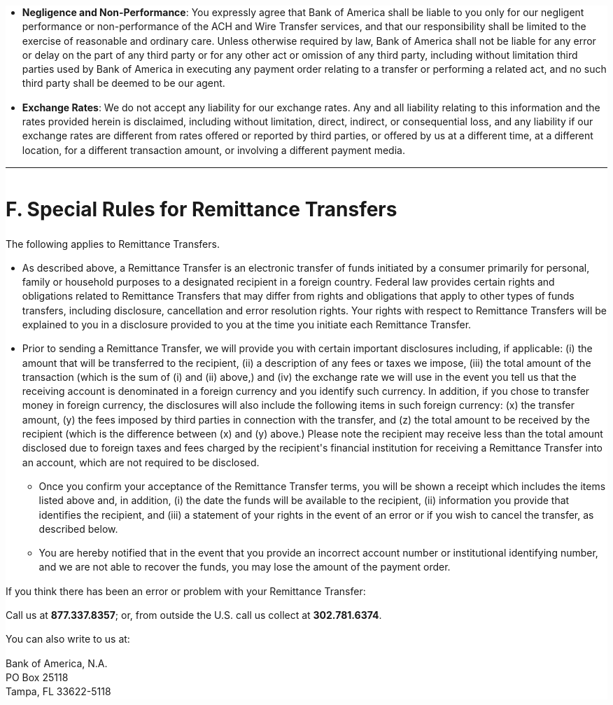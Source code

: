 - **Negligence and Non-Performance**: You expressly agree that Bank of America shall be liable to you only for our negligent performance or non-performance of the ACH and Wire Transfer services, and that our responsibility shall be limited to the exercise of reasonable and ordinary care. Unless otherwise required by law, Bank of America shall not be liable for any error or delay on the part of any third party or for any other act or omission of any third party, including without limitation third parties used by Bank of America in executing any payment order relating to a transfer or performing a related act, and no such third party shall be deemed to be our agent.

- **Exchange Rates**: We do not accept any liability for our exchange rates. Any and all liability relating to this information and the rates provided herein is disclaimed, including without limitation, direct, indirect, or consequential loss, and any liability if our exchange rates are different from rates offered or reported by third parties, or offered by us at a different time, at a different location, for a different transaction amount, or involving a different payment media.
---
# F. Special Rules for Remittance Transfers

The following applies to Remittance Transfers.

- As described above, a Remittance Transfer is an electronic transfer of funds initiated by a consumer primarily for personal, family or household purposes to a designated recipient in a foreign country. Federal law provides certain rights and obligations related to Remittance Transfers that may differ from rights and obligations that apply to other types of funds transfers, including disclosure, cancellation and error resolution rights. Your rights with respect to Remittance Transfers will be explained to you in a disclosure provided to you at the time you initiate each Remittance Transfer.

- Prior to sending a Remittance Transfer, we will provide you with certain important disclosures including, if applicable: (i) the amount that will be transferred to the recipient, (ii) a description of any fees or taxes we impose, (iii) the total amount of the transaction (which is the sum of (i) and (ii) above,) and (iv) the exchange rate we will use in the event you tell us that the receiving account is denominated in a foreign currency and you identify such currency. In addition, if you chose to transfer money in foreign currency, the disclosures will also include the following items in such foreign currency: (x) the transfer amount, (y) the fees imposed by third parties in connection with the transfer, and (z) the total amount to be received by the recipient (which is the difference between (x) and (y) above.) Please note the recipient may receive less than the total amount disclosed due to foreign taxes and fees charged by the recipient's financial institution for receiving a Remittance Transfer into an account, which are not required to be disclosed.

  - Once you confirm your acceptance of the Remittance Transfer terms, you will be shown a receipt which includes the items listed above and, in addition, (i) the date the funds will be available to the recipient, (ii) information you provide that identifies the recipient, and (iii) a statement of your rights in the event of an error or if you wish to cancel the transfer, as described below.

  - You are hereby notified that in the event that you provide an incorrect account number or institutional identifying number, and we are not able to recover the funds, you may lose the amount of the payment order.

If you think there has been an error or problem with your Remittance Transfer:

Call us at **877.337.8357**; or, from outside the U.S. call us collect at **302.781.6374**.

You can also write to us at:

Bank of America, N.A.  
PO Box 25118  
Tampa, FL 33622-5118

